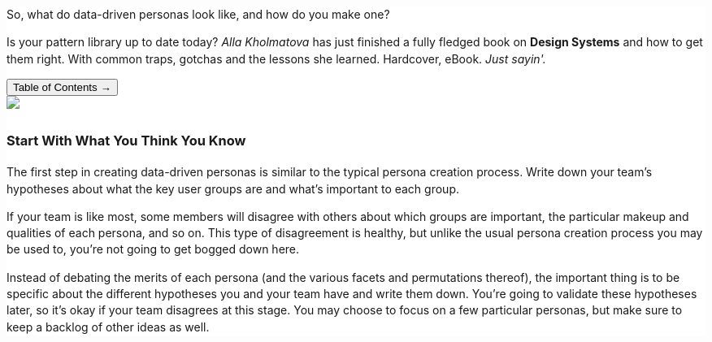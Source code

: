 <p>So, what do data-driven personas look like, and how do you make one?</p>



  <aside class="product-panel product-panel__tilted product-panel--book" data-audience="non-subscriber" data-remove="true">
    <div class="container product-panel--book__container">
      <div class="panel__description panel__description--book">
        <p>
          Is your pattern library up to date today? <em>Alla Kholmatova</em> has just finished a fully fledged book on <strong>Design Systems</strong> and how to get them right. With common traps, gotchas and the lessons she learned. Hardcover, eBook. <em>Just sayin'.</em>
        </p>
        <a href="https://www.smashingmagazine.com/printed-books/design-systems/">
          <button class="btn btn--green btn--large">
            Table of Contents&nbsp;&rarr;
          </button>
        </a>
      </div>
      <div class="panel__image panel__image--book">
        <a href="https://www.smashingmagazine.com/printed-books/design-systems/" class="books__book__image">
        <div class="books__book__img">
          <img src="https://www.smashingmagazine.com/images/books/design-systems--large-opt.png">
        </div>
      </a>
      </div>
    </div>
  </aside>








    










<div class="c-garfield-the-cat">


<h3>Start With What You Think You Know</h3>

<p>The first step in creating data-driven personas is similar to the typical persona creation process. Write down your team’s hypotheses about what the key user groups are and what’s important to each group.</p>

<p>If your team is like most, some members will disagree with others about which groups are important, the particular makeup and qualities of each persona, and so on. This type of disagreement is healthy, but unlike the usual persona creation process you may be used to, you’re not going to get bogged down here.</p>

<p>Instead of debating the merits of each persona (and the various facets and permutations thereof), the important thing is to be specific about the different hypotheses you and your team have and write them down. You’re going to validate these hypotheses later, so it’s okay if your team disagrees at this stage. You may choose to focus on a few particular personas, but make sure to keep a backlog of other ideas as well.</p>
